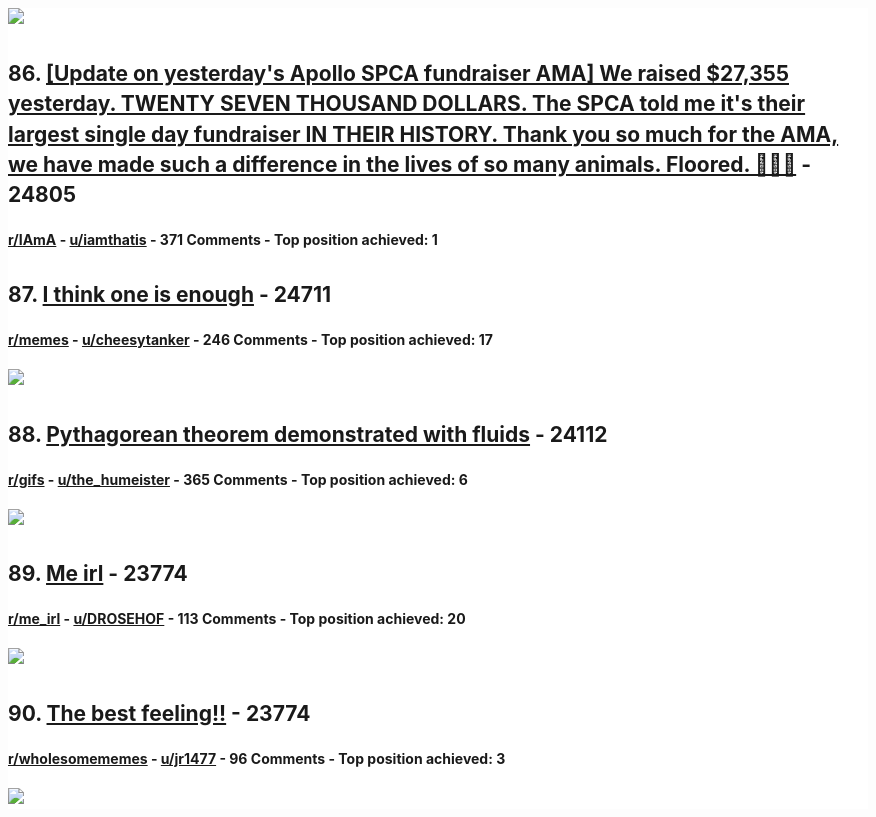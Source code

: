 <a href="https://i.redd.it/bwwnl5sowob31.jpg"><img src="https://a.thumbs.redditmedia.com/DCkJRdJeP5wGrCzgq-5_XRfhd7CnbLUbFquO1t3XmT4.jpg"></img></a>

## 86. [[Update on yesterday's Apollo SPCA fundraiser AMA] We raised $27,355 yesterday. TWENTY SEVEN THOUSAND DOLLARS. The SPCA told me it's their largest single day fundraiser IN THEIR HISTORY. Thank you so much for the AMA, we have made such a difference in the lives of so many animals. Floored. 🐶🐱🐰](http://reddit.com/r/IAmA/comments/cg18r3/update_on_yesterdays_apollo_spca_fundraiser_ama/) - 24805
#### [r/IAmA](http://reddit.com/r/IAmA) - [u/iamthatis](http://reddit.com/u/iamthatis) - 371 Comments - Top position achieved: 1

## 87. [I think one is enough](http://reddit.com/r/memes/comments/cfwz1l/i_think_one_is_enough/) - 24711
#### [r/memes](http://reddit.com/r/memes) - [u/cheesytanker](http://reddit.com/u/cheesytanker) - 246 Comments - Top position achieved: 17

<a href="https://i.redd.it/zvyvwdjscmb31.jpg"><img src="https://b.thumbs.redditmedia.com/TsUn6UsqUz0-zdCbTr0l2S-KrWRapIxwnhFX2JG4aMc.jpg"></img></a>

## 88. [Pythagorean theorem demonstrated with fluids](http://reddit.com/r/gifs/comments/cfz1zg/pythagorean_theorem_demonstrated_with_fluids/) - 24112
#### [r/gifs](http://reddit.com/r/gifs) - [u/the_humeister](http://reddit.com/u/the_humeister) - 365 Comments - Top position achieved: 6

<a href="https://i.imgur.com/kRX1aBt.gifv"><img src="https://a.thumbs.redditmedia.com/mkwoiJk4xoajLirJ3PFChjbCjpFewp5MUr8rhvMsT64.jpg"></img></a>

## 89. [Me irl](http://reddit.com/r/me_irl/comments/cg2ugh/me_irl/) - 23774
#### [r/me_irl](http://reddit.com/r/me_irl) - [u/DROSEHOF](http://reddit.com/u/DROSEHOF) - 113 Comments - Top position achieved: 20

<a href="https://i.redd.it/z17su9vkipb31.jpg"><img src="https://a.thumbs.redditmedia.com/8Qvs3GyVqHOGBUWLlI6wUQlniDIott7AGcP2ASzdlu8.jpg"></img></a>

## 90. [The best feeling!!](http://reddit.com/r/wholesomememes/comments/cfxxgv/the_best_feeling/) - 23774
#### [r/wholesomememes](http://reddit.com/r/wholesomememes) - [u/jr1477](http://reddit.com/u/jr1477) - 96 Comments - Top position achieved: 3

<a href="https://i.redd.it/1zrmo5mr3nb31.jpg"><img src="https://b.thumbs.redditmedia.com/iQpNjmNyW4u5sKMDEs6cVJgXNv7szJQ0oTadVhPRcwc.jpg"></img></a>
